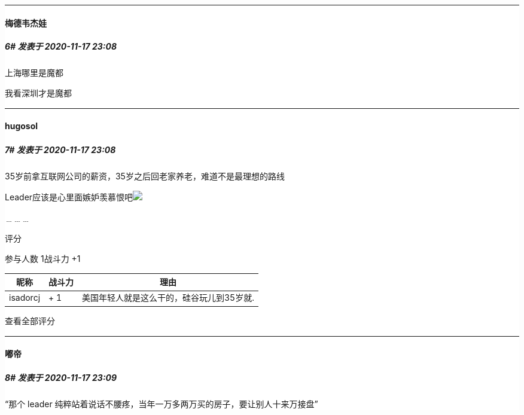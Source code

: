 



*****

####  梅德韦杰娃  
##### 6#       发表于 2020-11-17 23:08




上海哪里是魔都

我看深圳才是魔都







*****

####  hugosol  
##### 7#       发表于 2020-11-17 23:08




35岁前拿互联网公司的薪资，35岁之后回老家养老，难道不是最理想的路线

Leader应该是心里面嫉妒羡慕恨吧<img src="https://static.saraba1st.com/image/smiley/face2017/037.png" referrerpolicy="no-referrer">



﹍﹍﹍

评分





 参与人数 1战斗力 +1

|昵称|战斗力|理由|
|----|---|---|
| isadorcj| + 1|美国年轻人就是这么干的，硅谷玩儿到35岁就.|



查看全部评分






*****

####  嘟帝  
##### 8#       发表于 2020-11-17 23:09




“那个 leader 纯粹站着说话不腰疼，当年一万多两万买的房子，要让别人十来万接盘”
